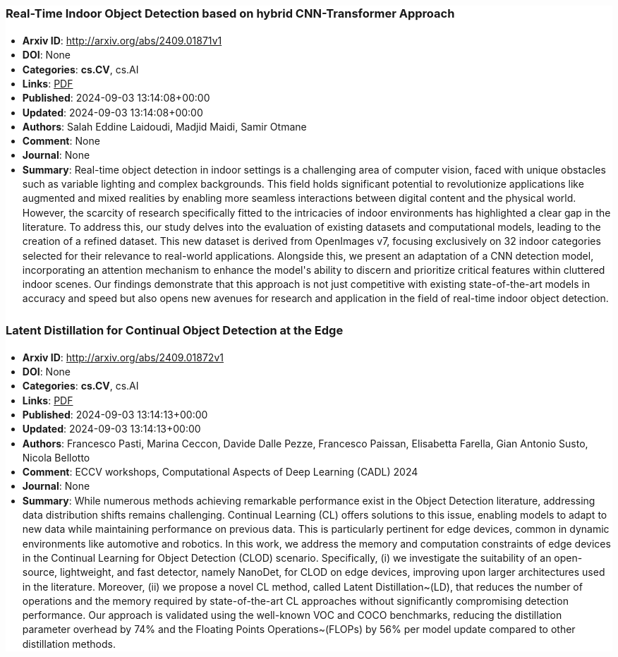 

### Real-Time Indoor Object Detection based on hybrid CNN-Transformer Approach
- **Arxiv ID**: http://arxiv.org/abs/2409.01871v1
- **DOI**: None
- **Categories**: **cs.CV**, cs.AI
- **Links**: [PDF](http://arxiv.org/pdf/2409.01871v1)
- **Published**: 2024-09-03 13:14:08+00:00
- **Updated**: 2024-09-03 13:14:08+00:00
- **Authors**: Salah Eddine Laidoudi, Madjid Maidi, Samir Otmane
- **Comment**: None
- **Journal**: None
- **Summary**: Real-time object detection in indoor settings is a challenging area of computer vision, faced with unique obstacles such as variable lighting and complex backgrounds. This field holds significant potential to revolutionize applications like augmented and mixed realities by enabling more seamless interactions between digital content and the physical world. However, the scarcity of research specifically fitted to the intricacies of indoor environments has highlighted a clear gap in the literature. To address this, our study delves into the evaluation of existing datasets and computational models, leading to the creation of a refined dataset. This new dataset is derived from OpenImages v7, focusing exclusively on 32 indoor categories selected for their relevance to real-world applications. Alongside this, we present an adaptation of a CNN detection model, incorporating an attention mechanism to enhance the model's ability to discern and prioritize critical features within cluttered indoor scenes. Our findings demonstrate that this approach is not just competitive with existing state-of-the-art models in accuracy and speed but also opens new avenues for research and application in the field of real-time indoor object detection.



### Latent Distillation for Continual Object Detection at the Edge
- **Arxiv ID**: http://arxiv.org/abs/2409.01872v1
- **DOI**: None
- **Categories**: **cs.CV**, cs.AI
- **Links**: [PDF](http://arxiv.org/pdf/2409.01872v1)
- **Published**: 2024-09-03 13:14:13+00:00
- **Updated**: 2024-09-03 13:14:13+00:00
- **Authors**: Francesco Pasti, Marina Ceccon, Davide Dalle Pezze, Francesco Paissan, Elisabetta Farella, Gian Antonio Susto, Nicola Bellotto
- **Comment**: ECCV workshops, Computational Aspects of Deep Learning (CADL) 2024
- **Journal**: None
- **Summary**: While numerous methods achieving remarkable performance exist in the Object Detection literature, addressing data distribution shifts remains challenging. Continual Learning (CL) offers solutions to this issue, enabling models to adapt to new data while maintaining performance on previous data. This is particularly pertinent for edge devices, common in dynamic environments like automotive and robotics. In this work, we address the memory and computation constraints of edge devices in the Continual Learning for Object Detection (CLOD) scenario. Specifically, (i) we investigate the suitability of an open-source, lightweight, and fast detector, namely NanoDet, for CLOD on edge devices, improving upon larger architectures used in the literature. Moreover, (ii) we propose a novel CL method, called Latent Distillation~(LD), that reduces the number of operations and the memory required by state-of-the-art CL approaches without significantly compromising detection performance. Our approach is validated using the well-known VOC and COCO benchmarks, reducing the distillation parameter overhead by 74\% and the Floating Points Operations~(FLOPs) by 56\% per model update compared to other distillation methods.
